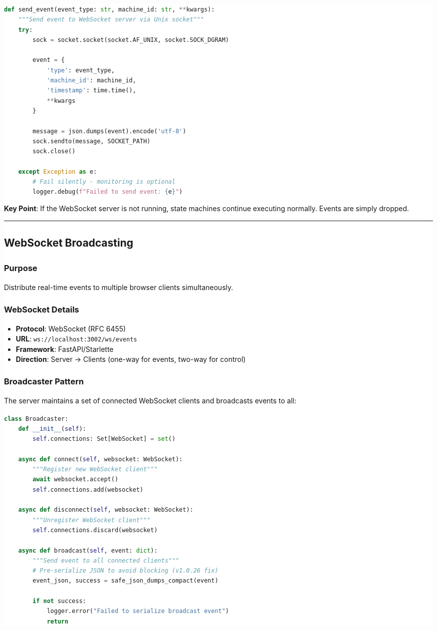 ```python
def send_event(event_type: str, machine_id: str, **kwargs):
    """Send event to WebSocket server via Unix socket"""
    try:
        sock = socket.socket(socket.AF_UNIX, socket.SOCK_DGRAM)
        
        event = {
            'type': event_type,
            'machine_id': machine_id,
            'timestamp': time.time(),
            **kwargs
        }
        
        message = json.dumps(event).encode('utf-8')
        sock.sendto(message, SOCKET_PATH)
        sock.close()
        
    except Exception as e:
        # Fail silently - monitoring is optional
        logger.debug(f"Failed to send event: {e}")
```

**Key Point**: If the WebSocket server is not running, state machines continue executing normally. Events are simply dropped.

---

## WebSocket Broadcasting

### Purpose
Distribute real-time events to multiple browser clients simultaneously.

### WebSocket Details
- **Protocol**: WebSocket (RFC 6455)
- **URL**: `ws://localhost:3002/ws/events`
- **Framework**: FastAPI/Starlette
- **Direction**: Server → Clients (one-way for events, two-way for control)

### Broadcaster Pattern

The server maintains a set of connected WebSocket clients and broadcasts events to all:

```python
class Broadcaster:
    def __init__(self):
        self.connections: Set[WebSocket] = set()
    
    async def connect(self, websocket: WebSocket):
        """Register new WebSocket client"""
        await websocket.accept()
        self.connections.add(websocket)
    
    async def disconnect(self, websocket: WebSocket):
        """Unregister WebSocket client"""
        self.connections.discard(websocket)
    
    async def broadcast(self, event: dict):
        """Send event to all connected clients"""
        # Pre-serialize JSON to avoid blocking (v1.0.26 fix)
        event_json, success = safe_json_dumps_compact(event)
        
        if not success:
            logger.error("Failed to serialize broadcast event")
            return
```